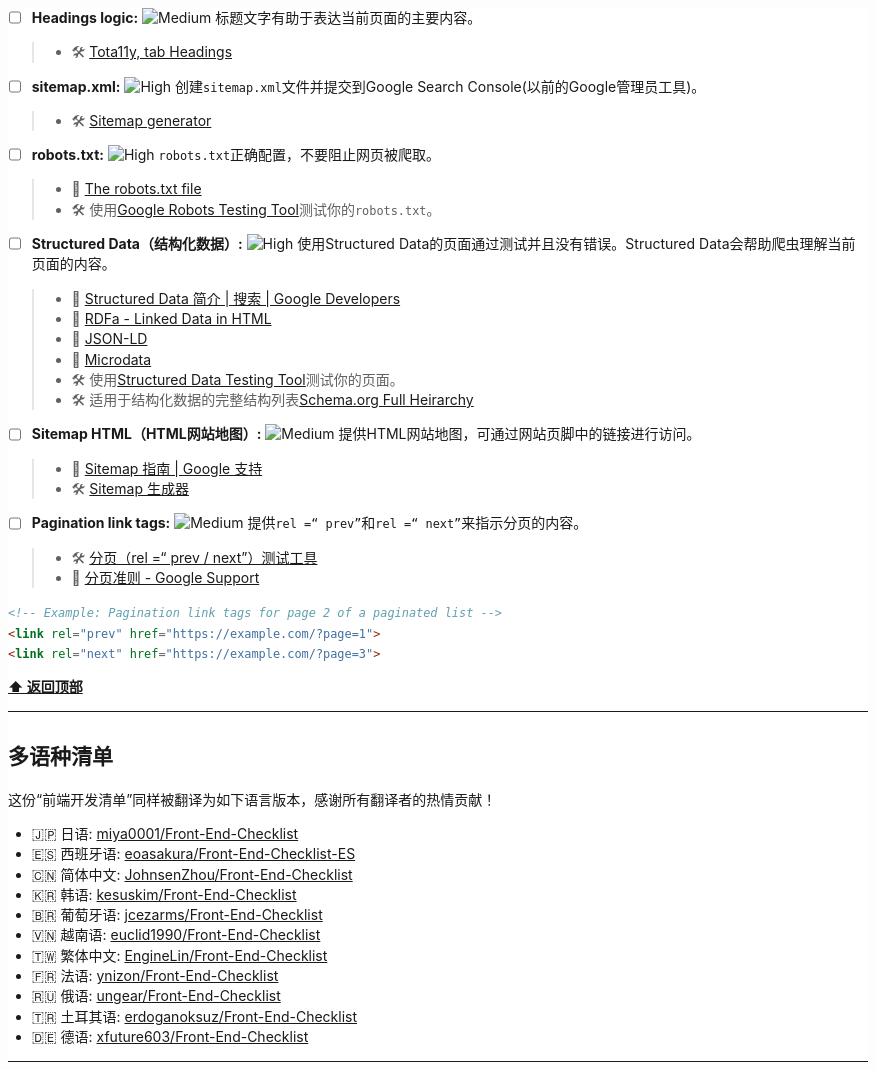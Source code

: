 * [ ] **Headings logic:** ![Medium][medium_img] 标题文字有助于表达当前页面的主要内容。

> * 🛠 [Tota11y, tab Headings](http://khan.github.io/tota11y/#Try-it)

* [ ] **sitemap.xml:** ![High][high_img] 创建`sitemap.xml`文件并提交到Google Search Console(以前的Google管理员工具)。

> * 🛠 [Sitemap generator](https://websiteseochecker.com/html-sitemap-generator/)

* [ ] **robots.txt:** ![High][high_img] `robots.txt`正确配置，不要阻止网页被爬取。

> * 📖 [The robots.txt file](https://varvy.com/robottxt.html)
> * 🛠 使用[Google Robots Testing Tool](https://www.google.com/webmasters/tools/robots-testing-tool)测试你的`robots.txt`。 

* [ ] **Structured Data（结构化数据）:** ![High][high_img] 使用Structured Data的页面通过测试并且没有错误。Structured Data会帮助爬虫理解当前页面的内容。

> * 📖 [Structured Data 简介 | 搜索 | Google Developers](https://developers.google.com/search/docs/guides/intro-structured-data)
> * 📖 [RDFa - Linked Data in HTML](https://rdfa.info/)
> * 📖 [JSON-LD](https://json-ld.org/)
> * 📖 [Microdata](https://www.w3.org/TR/microdata/)
> * 🛠 使用[Structured Data Testing Tool](https://developers.google.com/structured-data/testing-tool/)测试你的页面。
> * 🛠 适用于结构化数据的完整结构列表[Schema.org Full Heirarchy](http://schema.org/docs/full.html)

* [ ] **Sitemap HTML（HTML网站地图）:** ![Medium][medium_img] 提供HTML网站地图，可通过网站页脚中的链接进行访问。

> * 📖 [Sitemap 指南 | Google 支持](https://support.google.com/webmasters/answer/183668?hl=en)
> * 🛠 [Sitemap 生成器](https://websiteseochecker.com/html-sitemap-generator/)

* [ ] **Pagination link tags:** ![Medium][medium_img] 提供`rel =“ prev”`和`rel =“ next”`来指示分页的内容。

> * 🛠 [分页（rel =“ prev / next”）测试工具](https://technicalseo.com/seo-tools/rel-prev-next/)
> * 📖 [分页准则 - Google Support](https://support.google.com/webmasters/answer/1663744?hl=en)

```html
<!-- Example: Pagination link tags for page 2 of a paginated list -->
<link rel="prev" href="https://example.com/?page=1">
<link rel="next" href="https://example.com/?page=3">
```

**[⬆ 返回顶部](#目录)**

---

## 多语种清单

这份“前端开发清单”同样被翻译为如下语言版本，感谢所有翻译者的热情贡献！

* 🇯🇵 日语: [miya0001/Front-End-Checklist](https://github.com/miya0001/Front-End-Checklist)
* 🇪🇸 西班牙语: [eoasakura/Front-End-Checklist-ES](https://github.com/eoasakura/Front-End-Checklist-ES)
* 🇨🇳 简体中文: [JohnsenZhou/Front-End-Checklist](https://github.com/JohnsenZhou/Front-End-Checklist)
* 🇰🇷 韩语: [kesuskim/Front-End-Checklist](https://github.com/kesuskim/Front-End-Checklist)
* 🇧🇷 葡萄牙语: [jcezarms/Front-End-Checklist](https://github.com/jcezarms/Front-End-Checklist)
* 🇻🇳 越南语: [euclid1990/Front-End-Checklist](https://github.com/euclid1990/Front-End-Checklist)
* 🇹🇼 繁体中文: [EngineLin/Front-End-Checklist](https://github.com/EngineLin/Front-End-Checklist)
* 🇫🇷 法语: [ynizon/Front-End-Checklist](https://github.com/ynizon/Front-End-Checklist)
* 🇷🇺 俄语: [ungear/Front-End-Checklist](https://github.com/ungear/Front-End-Checklist)
* 🇹🇷 土耳其语: [erdoganoksuz/Front-End-Checklist](https://github.com/erdoganoksuz/Front-End-Checklist)
* 🇩🇪 德语: [xfuture603/Front-End-Checklist](https://github.com/xFuture603/Front-End-Checklist)

---

[low_img]: data/images/priority/low.svg
[medium_img]: data/images/priority/medium.svg
[high_img]: data/images/priority/high.svg